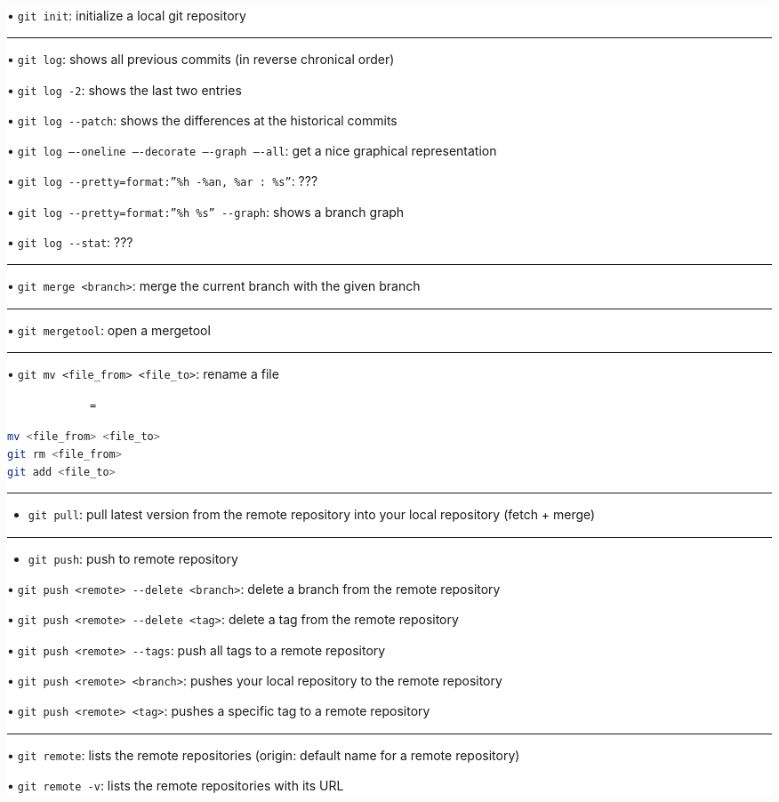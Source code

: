 • `git init`: initialize a local git repository

---

• `git log`: shows all previous commits (in reverse chronical order)

• `git log -2`: shows the last two entries

• `git log --patch`: shows the differences at the historical commits

• `git log —-oneline —-decorate —-graph —-all`: get a nice graphical representation

• `git log --pretty=format:”%h -%an, %ar : %s”`: ???

• `git log --pretty=format:”%h %s” --graph`: shows a branch graph

• `git log --stat`: ???

---

• `git merge <branch>`: merge the current branch with the given branch

---

• `git mergetool`: open a mergetool

---

• `git mv <file_from> <file_to>`: rename a file

                 =

```bash
mv <file_from> <file_to>
git rm <file_from>
git add <file_to>
```

---

- `git pull`: pull latest version from the remote repository into your local repository (fetch + merge)

---

- `git push`: push to remote repository

• `git push <remote> --delete <branch>`: delete a branch from the remote repository

• `git push <remote> --delete <tag>`: delete a tag from the remote repository

• `git push <remote> --tags`: push all tags to a remote repository

• `git push <remote> <branch>`: pushes your local repository to the remote repository

• `git push <remote> <tag>`: pushes a specific tag to a remote repository

---

• `git remote`: lists the remote repositories (origin: default name for a remote repository)

• `git remote -v`: lists the remote repositories with its URL
